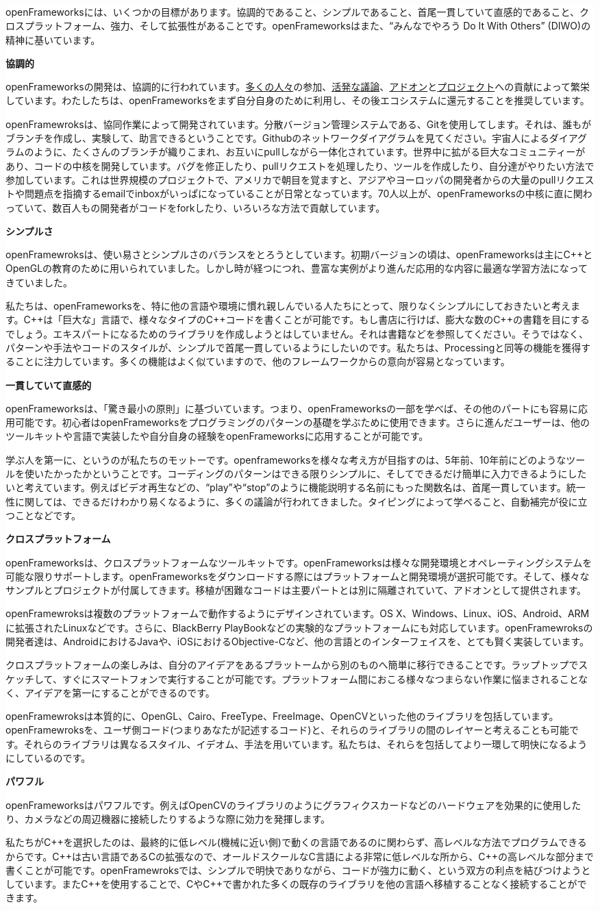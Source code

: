 openFrameworksには、いくつかの目標があります。協調的であること、シンプルであること、首尾一貫していて直感的であること、クロスプラットフォーム、強力、そして拡張性があることです。openFrameworksはまた、“みんなでやろう Do It With Others” (DIWO)の精神に基いています。

**協調的**

openFrameworksの開発は、協調的に行われています。[多くの人々](https://github.com/openframeworks/openFrameworks/contributors)の参加、[活発な議論](http://forum.openframeworks.cc/)、[アドオン](http://ofxaddons.com/)と[プロジェクト](../gallery)への貢献によって繁栄しています。わたしたちは、openFrameworksをまず自分自身のために利用し、その後エコシステムに還元することを推奨しています。

openFramewroksは、協同作業によって開発されています。分散バージョン管理システムである、Gitを使用してします。それは、誰もがブランチを作成し、実験して、助言できるということです。Githubのネットワークダイアグラムを見てください。宇宙人によるダイアグラムのように、たくさんのブランチが織りこまれ、お互いにpullしながら一体化されています。世界中に拡がる巨大なコミュニティーがあり、コードの中核を開発しています。バグを修正したり、pullリクエストを処理したり、ツールを作成したり、自分達がやりたい方法で参加しています。これは世界規模のプロジェクトで、アメリカで朝目を覚ますと、アジアやヨーロッパの開発者からの大量のpullリクエストや問題点を指摘するemailでinboxがいっぱになっていることが日常となっています。70人以上が、openFrameworksの中核に直に関わっていて、数百人もの開発者がコードをforkしたり、いろいろな方法で貢献しています。

**シンプルさ**

openFramewroksは、使い易さとシンプルさのバランスをとろうとしています。初期バージョンの頃は、openFrameworksは主にC++とOpenGLの教育のために用いられていました。しかし時が経つにつれ、豊富な実例がより進んだ応用的な内容に最適な学習方法になってきていました。

私たちは、openFrameworksを、特に他の言語や環境に慣れ親しんでいる人たちにとって、限りなくシンプルにしておきたいと考えます。C++は「巨大な」言語で、様々なタイプのC++コードを書くことが可能です。もし書店に行けば、膨大な数のC++の書籍を目にするでしょう。エキスパートになるためのライブラリを作成しようとはしていません。それは書籍などを参照してください。そうではなく、パターンや手法やコードのスタイルが、シンプルで首尾一貫しているようにしたいのです。私たちは、Processingと同等の機能を獲得することに注力しています。多くの機能はよく似ていますので、他のフレームワークからの意向が容易となっています。

**一貫していて直感的**

openFrameworksは、「驚き最小の原則」に基づいています。つまり、openFrameworksの一部を学べば、その他のパートにも容易に応用可能です。初心者はopenFrameworksをプログラミングのパターンの基礎を学ぶために使用できます。さらに進んだユーザーは、他のツールキットや言語で実装したや自分自身の経験をopenFrameworksに応用することが可能です。

学ぶ人を第一に、というのが私たちのモットーです。openframeworksを様々な考え方が目指すのは、5年前、10年前にどのようなツールを使いたかったかということです。コーディングのパターンはできる限りシンプルに、そしてできるだけ簡単に入力できるようにしたいと考えています。例えばビデオ再生などの、“play”や“stop”のように機能説明する名前にもった関数名は、首尾一貫しています。統一性に関しては、できるだけわかり易くなるように、多くの議論が行われてきました。タイピングによって学べること、自動補完が役に立つことなどです。

**クロスプラットフォーム**

openFrameworksは、クロスプラットフォームなツールキットです。openFrameworksは様々な開発環境とオペレーティングシステムを可能な限りサポートします。openFrameworksをダウンロードする際にはプラットフォームと開発環境が選択可能です。そして、様々なサンプルとプロジェクトが付属してきます。移植が困難なコードは主要パートとは別に隔離されていて、アドオンとして提供されます。

openFramewroksは複数のプラットフォームで動作するようにデザインされています。OS X、Windows、Linux、iOS、Android、ARMに拡張されたLinuxなどです。さらに、BlackBerry PlayBookなどの実験的なプラットフォームにも対応しています。openFramewroksの開発者達は、AndroidにおけるJavaや、iOSにおけるObjective-Cなど、他の言語とのインターフェイスを、とても賢く実装しています。

クロスプラットフォームの楽しみは、自分のアイデアをあるプラットームから別のものへ簡単に移行できることです。ラップトップでスケッチして、すぐにスマートフォンで実行することが可能です。プラットフォーム間におこる様々なつまらない作業に悩まされることなく、アイデアを第一にすることができるのです。

openFramewroksは本質的に、OpenGL、Cairo、FreeType、FreeImage、OpenCVといった他のライブラリを包括しています。openFramewroksを、ユーザ側コード(つまりあなたが記述するコード)と、それらのライブラリの間のレイヤーと考えることも可能です。それらのライブラリは異なるスタイル、イデオム、手法を用いています。私たちは、それらを包括してより一環して明快になるようにしているのです。

**パワフル**

openFrameworksはパワフルです。例えばOpenCVのライブラリのようにグラフィクスカードなどのハードウェアを効果的に使用したり、カメラなどの周辺機器に接続したりするような際に効力を発揮します。

私たちがC++を選択したのは、最終的に低レベル(機械に近い側)で動くの言語であるのに関わらず、高レベルな方法でプログラムできるからです。C++は古い言語であるCの拡張なので、オールドスクールなC言語による非常に低レベルな所から、C++の高レベルな部分まで書くことが可能です。openFramewroksでは、シンプルで明快でありながら、コードが強力に動く、という双方の利点を結びつけようとしています。またC++を使用することで、CやC++で書かれた多くの既存のライブラリを他の言語へ移植することなく接続することができます。
